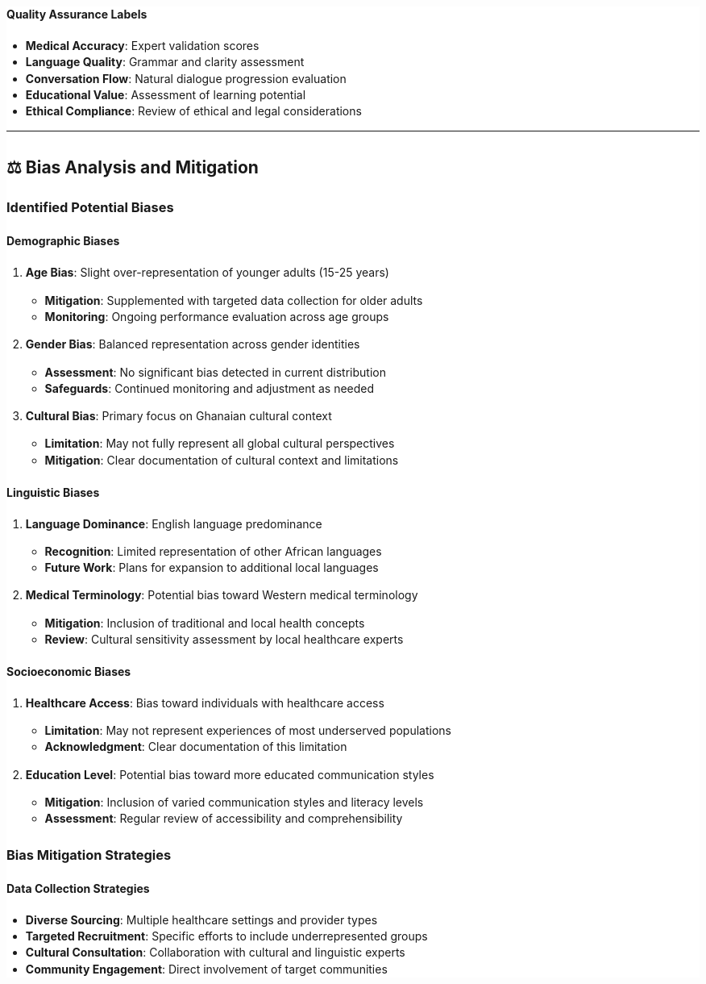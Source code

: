 #### Quality Assurance Labels
- **Medical Accuracy**: Expert validation scores
- **Language Quality**: Grammar and clarity assessment
- **Conversation Flow**: Natural dialogue progression evaluation
- **Educational Value**: Assessment of learning potential
- **Ethical Compliance**: Review of ethical and legal considerations

---

## ⚖️ Bias Analysis and Mitigation

### Identified Potential Biases

#### Demographic Biases
1. **Age Bias**: Slight over-representation of younger adults (15-25 years)
   - **Mitigation**: Supplemented with targeted data collection for older adults
   - **Monitoring**: Ongoing performance evaluation across age groups

2. **Gender Bias**: Balanced representation across gender identities
   - **Assessment**: No significant bias detected in current distribution
   - **Safeguards**: Continued monitoring and adjustment as needed

3. **Cultural Bias**: Primary focus on Ghanaian cultural context
   - **Limitation**: May not fully represent all global cultural perspectives
   - **Mitigation**: Clear documentation of cultural context and limitations

#### Linguistic Biases
1. **Language Dominance**: English language predominance
   - **Recognition**: Limited representation of other African languages
   - **Future Work**: Plans for expansion to additional local languages

2. **Medical Terminology**: Potential bias toward Western medical terminology
   - **Mitigation**: Inclusion of traditional and local health concepts
   - **Review**: Cultural sensitivity assessment by local healthcare experts

#### Socioeconomic Biases
1. **Healthcare Access**: Bias toward individuals with healthcare access
   - **Limitation**: May not represent experiences of most underserved populations
   - **Acknowledgment**: Clear documentation of this limitation

2. **Education Level**: Potential bias toward more educated communication styles
   - **Mitigation**: Inclusion of varied communication styles and literacy levels
   - **Assessment**: Regular review of accessibility and comprehensibility

### Bias Mitigation Strategies

#### Data Collection Strategies
- **Diverse Sourcing**: Multiple healthcare settings and provider types
- **Targeted Recruitment**: Specific efforts to include underrepresented groups
- **Cultural Consultation**: Collaboration with cultural and linguistic experts
- **Community Engagement**: Direct involvement of target communities
